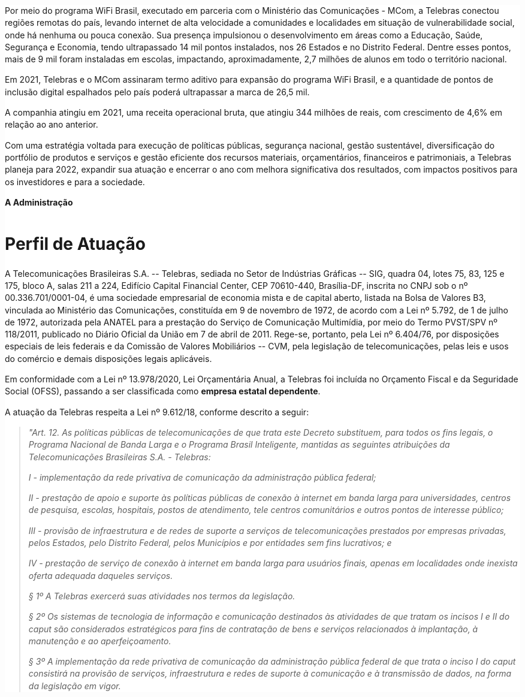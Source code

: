 Por meio do programa WiFi Brasil, executado em parceria com o Ministério das Comunicações - MCom, a Telebras conectou regiões remotas do país, levando internet de alta velocidade a comunidades e localidades em situação de vulnerabilidade social, onde há nenhuma ou pouca conexão. Sua presença impulsionou o desenvolvimento em áreas como a Educação, Saúde, Segurança e Economia, tendo ultrapassado 14 mil pontos instalados, nos 26 Estados e no Distrito Federal. Dentre esses pontos, mais de 9 mil foram instaladas em escolas, impactando, aproximadamente, 2,7 milhões de alunos em todo o território nacional.

Em 2021, Telebras e o MCom assinaram termo aditivo para expansão do programa WiFi Brasil, e a quantidade de pontos de inclusão digital espalhados pelo país poderá ultrapassar a marca de 26,5 mil.

A companhia atingiu em 2021, uma receita operacional bruta, que atingiu 344 milhões de reais, com crescimento de 4,6% em relação ao ano anterior.

Com uma estratégia voltada para execução de políticas públicas, segurança nacional, gestão sustentável, diversificação do portfólio de produtos e serviços e gestão eficiente dos recursos materiais, orçamentários, financeiros e patrimoniais, a Telebras planeja para 2022, expandir sua atuação e encerrar o ano com melhora significativa dos resultados, com impactos positivos para os investidores e para a sociedade.

**A Administração**

Perfil de Atuação
=================

A Telecomunicações Brasileiras S.A. -- Telebras, sediada no Setor de Indústrias Gráficas -- SIG, quadra 04, lotes 75, 83, 125 e 175, bloco A, salas 211 a 224, Edifício Capital Financial Center, CEP 70610-440, Brasília-DF, inscrita no CNPJ sob o nº 00.336.701/0001-04, é uma sociedade empresarial de economia mista e de capital aberto, listada na Bolsa de Valores B3, vinculada ao Ministério das Comunicações, constituída em 9 de novembro de 1972, de acordo com a Lei nº 5.792, de 1 de julho de 1972, autorizada pela ANATEL para a prestação do Serviço de Comunicação Multimídia, por meio do Termo PVST/SPV nº 118/2011, publicado no Diário Oficial da União em 7 de abril de 2011. Rege-se, portanto, pela Lei nº 6.404/76, por disposições especiais de leis federais e da Comissão de Valores Mobiliários -- CVM, pela legislação de telecomunicações, pelas leis e usos do comércio e demais disposições legais aplicáveis.

Em conformidade com a Lei nº 13.978/2020, Lei Orçamentária Anual, a Telebras foi incluída no Orçamento Fiscal e da Seguridade Social (OFSS), passando a ser classificada como **empresa estatal dependente**.

A atuação da Telebras respeita a Lei nº 9.612/18, conforme descrito a seguir:

> *"Art. 12. As políticas públicas de telecomunicações de que trata este Decreto substituem, para todos os fins legais, o Programa Nacional de Banda Larga e o Programa Brasil Inteligente, mantidas as seguintes atribuições da Telecomunicações Brasileiras S.A. - Telebras:*
>
> *I - implementação da rede privativa de comunicação da administração pública federal;*
>
> *II - prestação de apoio e suporte às políticas públicas de conexão à internet em banda larga para universidades, centros de pesquisa, escolas, hospitais, postos de atendimento, tele centros comunitários e outros pontos de interesse público;*
>
> *III - provisão de infraestrutura e de redes de suporte a serviços de telecomunicações prestados por empresas privadas, pelos Estados, pelo Distrito Federal, pelos Municípios e por entidades sem fins lucrativos; e*
>
> *IV - prestação de serviço de conexão à internet em banda larga para usuários finais, apenas em localidades onde inexista oferta adequada daqueles serviços.*
>
> *§ 1º A Telebras exercerá suas atividades nos termos da legislação.*
>
> *§ 2º Os sistemas de tecnologia de informação e comunicação destinados às atividades de que tratam os incisos I e II do caput são considerados estratégicos para fins de contratação de bens e serviços relacionados à implantação, à manutenção e ao aperfeiçoamento.*
>
> *§ 3º A implementação da rede privativa de comunicação da administração pública federal de que trata o inciso I do caput consistirá na provisão de serviços, infraestrutura e redes de suporte à comunicação e à transmissão de dados, na forma da legislação em vigor.*